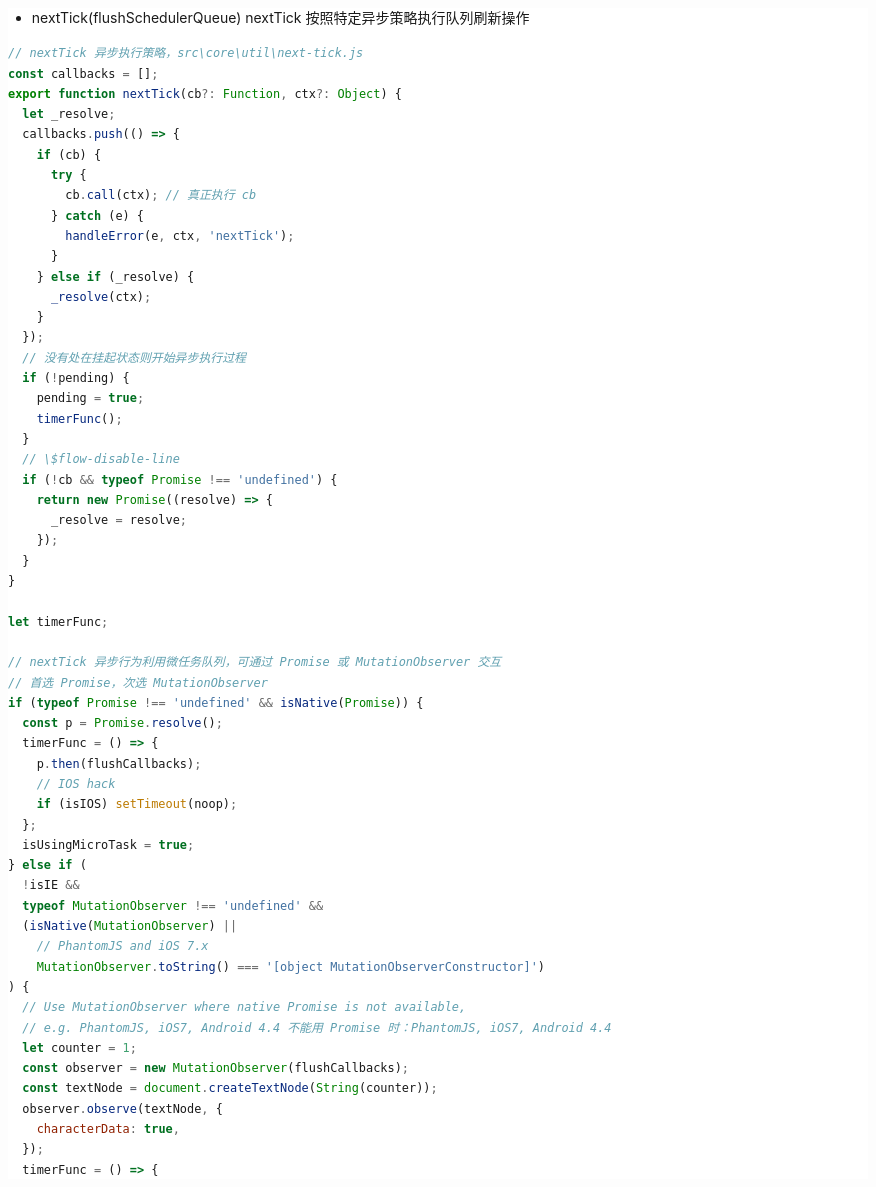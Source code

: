 ```js


```

- nextTick(flushSchedulerQueue)
  nextTick 按照特定异步策略执行队列刷新操作

```js
// nextTick 异步执行策略，src\core\util\next-tick.js
const callbacks = [];
export function nextTick(cb?: Function, ctx?: Object) {
  let _resolve;
  callbacks.push(() => {
    if (cb) {
      try {
        cb.call(ctx); // 真正执行 cb
      } catch (e) {
        handleError(e, ctx, 'nextTick');
      }
    } else if (_resolve) {
      _resolve(ctx);
    }
  });
  // 没有处在挂起状态则开始异步执行过程
  if (!pending) {
    pending = true;
    timerFunc();
  }
  // \$flow-disable-line
  if (!cb && typeof Promise !== 'undefined') {
    return new Promise((resolve) => {
      _resolve = resolve;
    });
  }
}

let timerFunc;

// nextTick 异步行为利用微任务队列，可通过 Promise 或 MutationObserver 交互
// 首选 Promise，次选 MutationObserver
if (typeof Promise !== 'undefined' && isNative(Promise)) {
  const p = Promise.resolve();
  timerFunc = () => {
    p.then(flushCallbacks);
    // IOS hack
    if (isIOS) setTimeout(noop);
  };
  isUsingMicroTask = true;
} else if (
  !isIE &&
  typeof MutationObserver !== 'undefined' &&
  (isNative(MutationObserver) ||
    // PhantomJS and iOS 7.x
    MutationObserver.toString() === '[object MutationObserverConstructor]')
) {
  // Use MutationObserver where native Promise is not available,
  // e.g. PhantomJS, iOS7, Android 4.4 不能用 Promise 时：PhantomJS, iOS7, Android 4.4
  let counter = 1;
  const observer = new MutationObserver(flushCallbacks);
  const textNode = document.createTextNode(String(counter));
  observer.observe(textNode, {
    characterData: true,
  });
  timerFunc = () => {
```